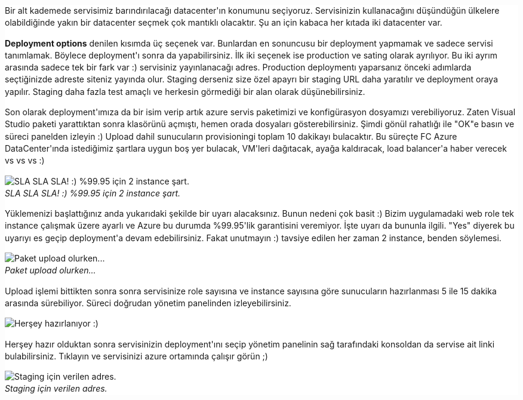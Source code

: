 Bir alt kademede servisimiz barındırılacağı datacenter'ın konumunu
seçiyoruz. Servisinizin kullanacağını düşündüğün ülkelere olabildiğinde
yakın bir datacenter seçmek çok mantıklı olacaktır. Şu an için kabaca
her kıtada iki datacenter var.

**Deployment options** denilen kısımda üç seçenek var. Bunlardan en
sonuncusu bir deployment yapmamak ve sadece servisi tanımlamak. Böylece
deployment'ı sonra da yapabilirsiniz. İlk iki seçenek ise production ve
sating olarak ayrılıyor. Bu iki ayrım arasında sadece tek bir fark var
:) servisiniz yayınlanacağı adres. Production deploymentı yaparsanız
önceki adımlarda seçtiğinizde adreste siteniz yayında olur. Staging
derseniz size özel apayrı bir staging URL daha yaratılır ve deployment
oraya yapılır. Staging daha fazla test amaçlı ve herkesin görmediği bir
alan olarak düşünebilirsiniz.

Son olarak deployment'ımıza da bir isim verip artık azure servis
paketimizi ve konfigürasyon dosyamızı verebiliyoruz. Zaten Visual Studio
paketi yarattıktan sonra klasörünü açmıştı, hemen orada dosyaları
gösterebilirsiniz. Şimdi gönül rahatlığı ile "OK"e basın ve süreci
panelden izleyin :) Upload dahil sunucuların provisioningi toplam 10
dakikayı bulacaktır. Bu süreçte FC Azure DataCenter'ında istediğimiz
şartlara uygun boş yer bulacak, VM'leri dağıtacak, ayağa kaldıracak,
load balancer'a haber verecek vs vs vs :)

![SLA SLA SLA! :) %99.95 için 2 instance
şart.](media/Windows_Azure_da_ilk_projemiz_ve_deployment/ilk9.jpg)\
*SLA SLA SLA! :) %99.95 için 2 instance şart.*

Yüklemenizi başlattığınız anda yukarıdaki şekilde bir uyarı alacaksınız.
Bunun nedeni çok basit :) Bizim uygulamadaki web role tek instance
çalışmak üzere ayarlı ve Azure bu durumda %99.95'lik garantisini
veremiyor. İşte uyarı da bununla ilgili. "Yes" diyerek bu uyarıyı es
geçip deployment'a devam edebilirsiniz. Fakat unutmayın :) tavsiye
edilen her zaman 2 instance, benden söylemesi.

![Paket upload
olurken...](media/Windows_Azure_da_ilk_projemiz_ve_deployment/ilk10.jpg)\
*Paket upload olurken...*

Upload işlemi bittikten sonra sonra servisinize role sayısına ve
instance sayısına göre sunucuların hazırlanması 5 ile 15 dakika arasında
sürebiliyor. Süreci doğrudan yönetim panelinden izleyebilirsiniz.

![Herşey hazırlanıyor
:)](media/Windows_Azure_da_ilk_projemiz_ve_deployment/ilk11.jpg)

Herşey hazır olduktan sonra servisinizin deployment'ını seçip yönetim
panelinin sağ tarafındaki konsoldan da servise ait linki bulabilirsiniz.
Tıklayın ve servisinizi azure ortamında çalışır görün ;)

![Staging için verilen
adres.](media/Windows_Azure_da_ilk_projemiz_ve_deployment/ilk12.jpg)\
*Staging için verilen adres.*
